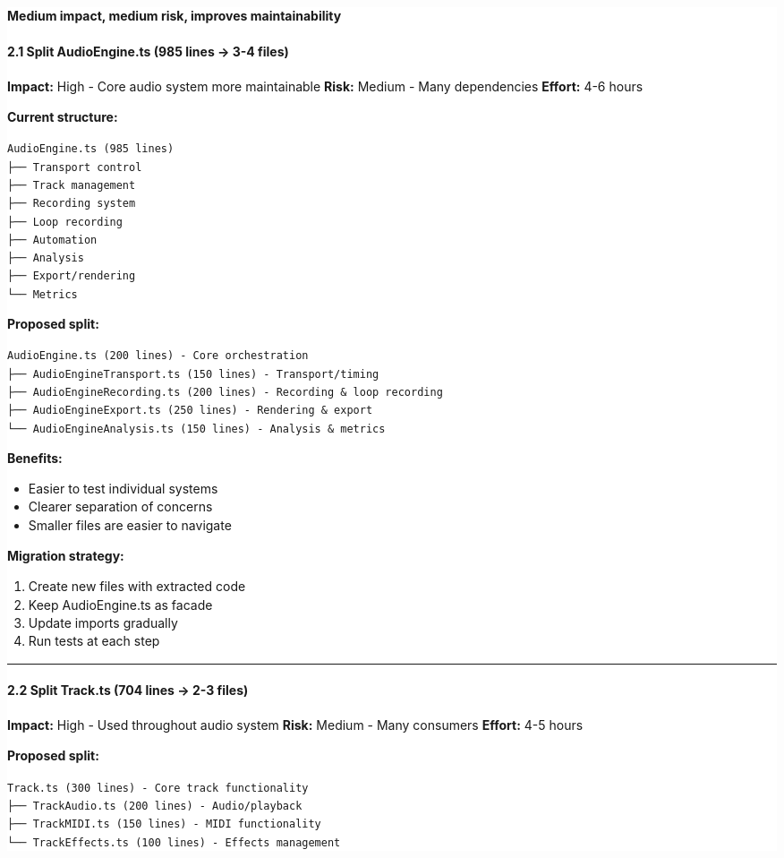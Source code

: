 **Medium impact, medium risk, improves maintainability**

#### 2.1 Split AudioEngine.ts (985 lines → 3-4 files)
**Impact:** High - Core audio system more maintainable
**Risk:** Medium - Many dependencies
**Effort:** 4-6 hours

**Current structure:**
```
AudioEngine.ts (985 lines)
├── Transport control
├── Track management
├── Recording system
├── Loop recording
├── Automation
├── Analysis
├── Export/rendering
└── Metrics
```

**Proposed split:**
```
AudioEngine.ts (200 lines) - Core orchestration
├── AudioEngineTransport.ts (150 lines) - Transport/timing
├── AudioEngineRecording.ts (200 lines) - Recording & loop recording
├── AudioEngineExport.ts (250 lines) - Rendering & export
└── AudioEngineAnalysis.ts (150 lines) - Analysis & metrics
```

**Benefits:**
- Easier to test individual systems
- Clearer separation of concerns
- Smaller files are easier to navigate

**Migration strategy:**
1. Create new files with extracted code
2. Keep AudioEngine.ts as facade
3. Update imports gradually
4. Run tests at each step

---

#### 2.2 Split Track.ts (704 lines → 2-3 files)
**Impact:** High - Used throughout audio system
**Risk:** Medium - Many consumers
**Effort:** 4-5 hours

**Proposed split:**
```
Track.ts (300 lines) - Core track functionality
├── TrackAudio.ts (200 lines) - Audio/playback
├── TrackMIDI.ts (150 lines) - MIDI functionality
└── TrackEffects.ts (100 lines) - Effects management
```
